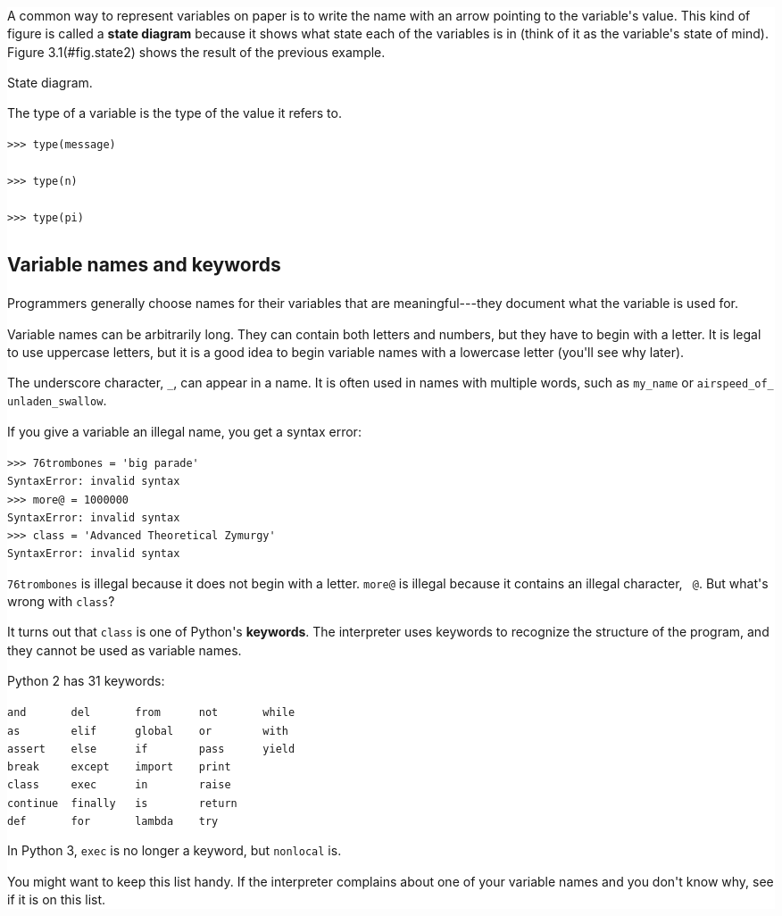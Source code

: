 A common way to represent variables on paper is to write the name with an arrow pointing to the variable's value. This kind of figure is called a **state diagram** because it shows what state each of the variables is in (think of it as the variable's state of mind). Figure 3.1(#fig.state2) shows the result of the previous example.



State diagram.


The type of a variable is the type of the value it refers to.

    >>> type(message)
    
    >>> type(n)
    
    >>> type(pi)
    

## Variable names and keywords

Programmers generally choose names for their variables that are meaningful---they document what the variable is used for.

Variable names can be arbitrarily long. They can contain both letters and numbers, but they have to begin with a letter. It is legal to use uppercase letters, but it is a good idea to begin variable names with a lowercase letter (you'll see why later).

The underscore character, `_`, can appear in a name. It is often used in names with multiple words, such as `my_name` or `airspeed_of_unladen_swallow`.

If you give a variable an illegal name, you get a syntax error:

    >>> 76trombones = 'big parade'
    SyntaxError: invalid syntax
    >>> more@ = 1000000
    SyntaxError: invalid syntax
    >>> class = 'Advanced Theoretical Zymurgy'
    SyntaxError: invalid syntax

`76trombones` is illegal because it does not begin with a letter. `more@` is illegal because it contains an illegal character, ` @`. But what's wrong with `class`?

It turns out that `class` is one of Python's **keywords**. The interpreter uses keywords to recognize the structure of the program, and they cannot be used as variable names.

Python 2 has 31 keywords:

    and       del       from      not       while    
    as        elif      global    or        with     
    assert    else      if        pass      yield    
    break     except    import    print              
    class     exec      in        raise              
    continue  finally   is        return             
    def       for       lambda    try

In Python 3, `exec` is no longer a keyword, but `nonlocal` is.

You might want to keep this list handy. If the interpreter complains about one of your variable names and you don't know why, see if it is on this list.

